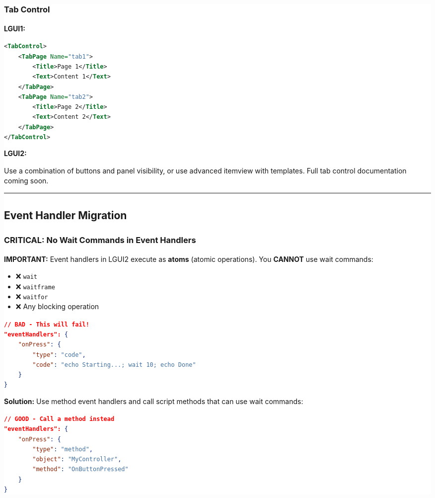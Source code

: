 ### Tab Control

**LGUI1:**

```xml
<TabControl>
    <TabPage Name="tab1">
        <Title>Page 1</Title>
        <Text>Content 1</Text>
    </TabPage>
    <TabPage Name="tab2">
        <Title>Page 2</Title>
        <Text>Content 2</Text>
    </TabPage>
</TabControl>
```

**LGUI2:**

Use a combination of buttons and panel visibility, or use advanced itemview with templates. Full tab control documentation coming soon.

---

## Event Handler Migration

### CRITICAL: No Wait Commands in Event Handlers

**IMPORTANT:** Event handlers in LGUI2 execute as **atoms** (atomic operations). You **CANNOT** use wait commands:

- ❌ `wait`
- ❌ `waitframe`
- ❌ `waitfor`
- ❌ Any blocking operation

```json
// BAD - This will fail!
"eventHandlers": {
    "onPress": {
        "type": "code",
        "code": "echo Starting...; wait 10; echo Done"
    }
}
```

**Solution:** Use method event handlers and call script methods that can use wait commands:

```json
// GOOD - Call a method instead
"eventHandlers": {
    "onPress": {
        "type": "method",
        "object": "MyController",
        "method": "OnButtonPressed"
    }
}
```
